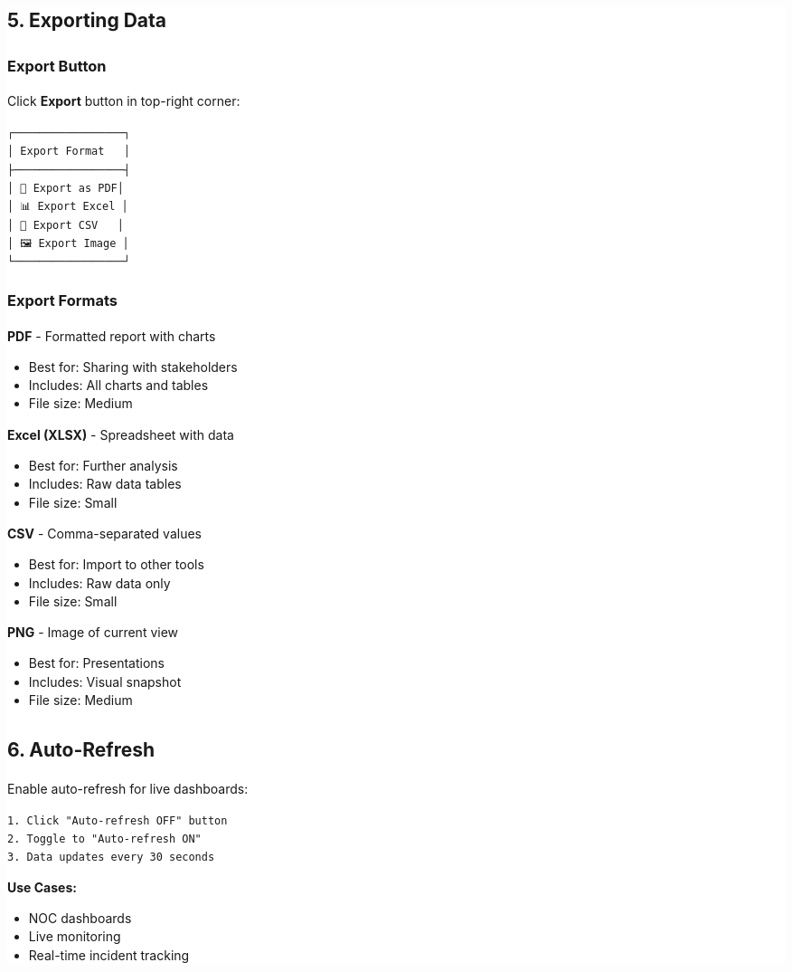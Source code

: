 ## 5. Exporting Data

### Export Button

Click **Export** button in top-right corner:

```
┌─────────────────┐
│ Export Format   │
├─────────────────┤
│ 📄 Export as PDF│
│ 📊 Export Excel │
│ 📝 Export CSV   │
│ 🖼️ Export Image │
└─────────────────┘
```

### Export Formats

**PDF** - Formatted report with charts
- Best for: Sharing with stakeholders
- Includes: All charts and tables
- File size: Medium

**Excel (XLSX)** - Spreadsheet with data
- Best for: Further analysis
- Includes: Raw data tables
- File size: Small

**CSV** - Comma-separated values
- Best for: Import to other tools
- Includes: Raw data only
- File size: Small

**PNG** - Image of current view
- Best for: Presentations
- Includes: Visual snapshot
- File size: Medium

## 6. Auto-Refresh

Enable auto-refresh for live dashboards:

```tsx
1. Click "Auto-refresh OFF" button
2. Toggle to "Auto-refresh ON"
3. Data updates every 30 seconds
```

**Use Cases:**
- NOC dashboards
- Live monitoring
- Real-time incident tracking
